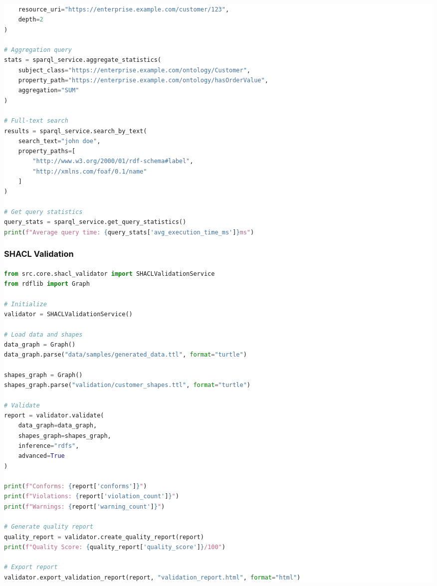 ```python
    resource_uri="https://enterprise.example.com/customer/123",
    depth=2
)

# Aggregation query
stats = sparql_service.aggregate_statistics(
    subject_class="https://enterprise.example.com/ontology/Customer",
    property_path="https://enterprise.example.com/ontology/hasOrderValue",
    aggregation="SUM"
)

# Full-text search
results = sparql_service.search_by_text(
    search_text="john doe",
    property_paths=[
        "http://www.w3.org/2000/01/rdf-schema#label",
        "http://xmlns.com/foaf/0.1/name"
    ]
)

# Get query statistics
query_stats = sparql_service.get_query_statistics()
print(f"Average query time: {query_stats['avg_execution_time_ms']}ms")
```

### SHACL Validation

```python
from src.core.shacl_validator import SHACLValidationService
from rdflib import Graph

# Initialize
validator = SHACLValidationService()

# Load data and shapes
data_graph = Graph()
data_graph.parse("data/samples/generated_data.ttl", format="turtle")

shapes_graph = Graph()
shapes_graph.parse("validation/customer_shapes.ttl", format="turtle")

# Validate
report = validator.validate(
    data_graph=data_graph,
    shapes_graph=shapes_graph,
    inference="rdfs",
    advanced=True
)

print(f"Conforms: {report['conforms']}")
print(f"Violations: {report['violation_count']}")
print(f"Warnings: {report['warning_count']}")

# Generate quality report
quality_report = validator.create_quality_report(report)
print(f"Quality Score: {quality_report['quality_score']}/100")

# Export report
validator.export_validation_report(report, "validation_report.html", format="html")
```
